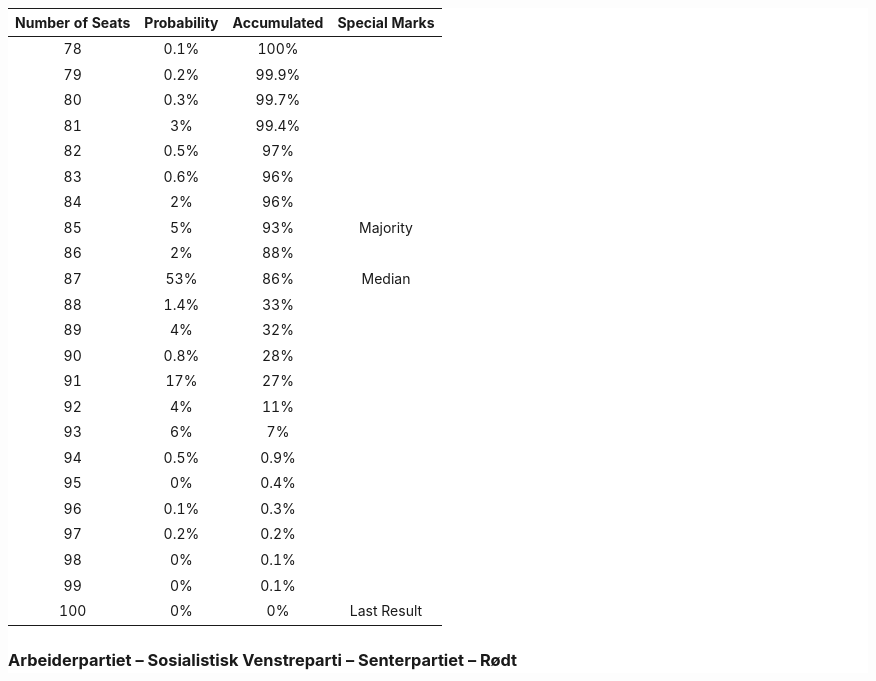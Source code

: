 | Number of Seats | Probability | Accumulated | Special Marks |
|:---------------:|:-----------:|:-----------:|:-------------:|
| 78 | 0.1% | 100% |  |
| 79 | 0.2% | 99.9% |  |
| 80 | 0.3% | 99.7% |  |
| 81 | 3% | 99.4% |  |
| 82 | 0.5% | 97% |  |
| 83 | 0.6% | 96% |  |
| 84 | 2% | 96% |  |
| 85 | 5% | 93% | Majority |
| 86 | 2% | 88% |  |
| 87 | 53% | 86% | Median |
| 88 | 1.4% | 33% |  |
| 89 | 4% | 32% |  |
| 90 | 0.8% | 28% |  |
| 91 | 17% | 27% |  |
| 92 | 4% | 11% |  |
| 93 | 6% | 7% |  |
| 94 | 0.5% | 0.9% |  |
| 95 | 0% | 0.4% |  |
| 96 | 0.1% | 0.3% |  |
| 97 | 0.2% | 0.2% |  |
| 98 | 0% | 0.1% |  |
| 99 | 0% | 0.1% |  |
| 100 | 0% | 0% | Last Result |

### Arbeiderpartiet – Sosialistisk Venstreparti – Senterpartiet – Rødt
